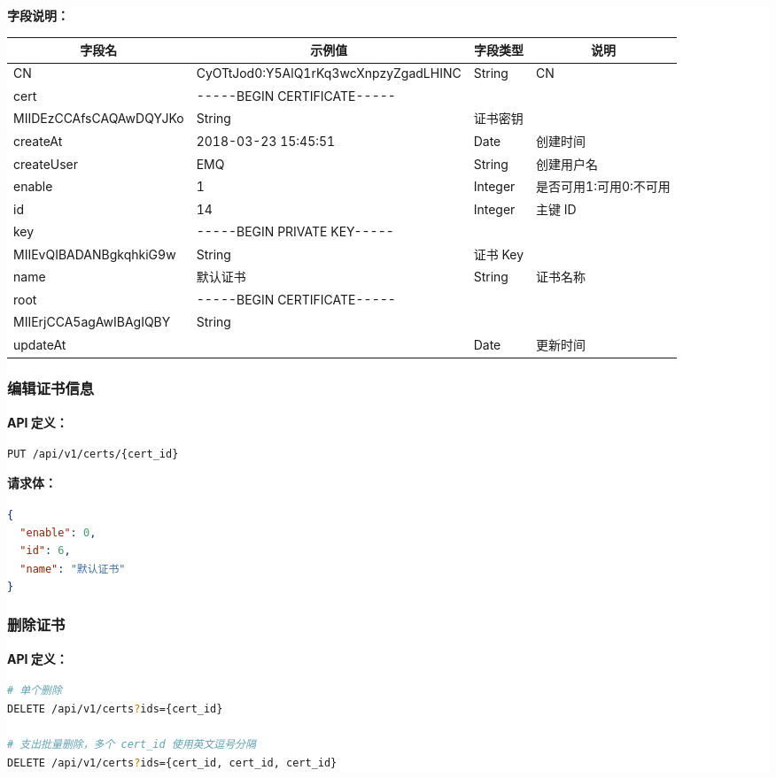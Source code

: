 **字段说明：**

| 字段名        | 示例值                                                | 字段类型    | 说明            |
| ---------- | -------------------------------------------------- | ------- | ------------- |
| CN         | CyOTtJod0:Y5AlQ1rKq3wcXnpzyZgadLHINC               | String  | CN            |
| cert       | -----BEGIN CERTIFICATE-----
MIIDEzCCAfsCAQAwDQYJKo | String  | 证书密钥          |
| createAt   | 2018-03-23 15:45:51                                | Date    | 创建时间          |
| createUser | EMQ                                                | String  | 创建用户名         |
| enable     | 1                                                  | Integer | 是否可用1:可用0:不可用 |
| id         | 14                                                 | Integer | 主键 ID         |
| key        | -----BEGIN PRIVATE KEY-----
MIIEvQIBADANBgkqhkiG9w | String  | 证书 Key        |
| name       | 默认证书                                               | String  | 证书名称          |
| root       | -----BEGIN CERTIFICATE-----
MIIErjCCA5agAwIBAgIQBY | String  |               |
| updateAt   |                                                    | Date    | 更新时间          |                                                                                                                                                                                                                                                                                                                                                                                                                                                                                                                                                                                                                                                                                                                                                                                                                                                                                                                                                                                                                                                                                                                                                                                                                                                                                                                                                                                                                                                                                                                                                                                                                                                                                                                                                                | Date    | 更新时间          |


### 编辑证书信息

**API 定义：**

```bash
PUT /api/v1/certs/{cert_id}
```

**请求体：**

```json
{
  "enable": 0,
  "id": 6,
  "name": "默认证书"
}
```


### 删除证书

**API 定义：**
```bash
# 单个删除
DELETE /api/v1/certs?ids={cert_id}

# 支出批量删除，多个 cert_id 使用英文逗号分隔
DELETE /api/v1/certs?ids={cert_id, cert_id, cert_id}
```
